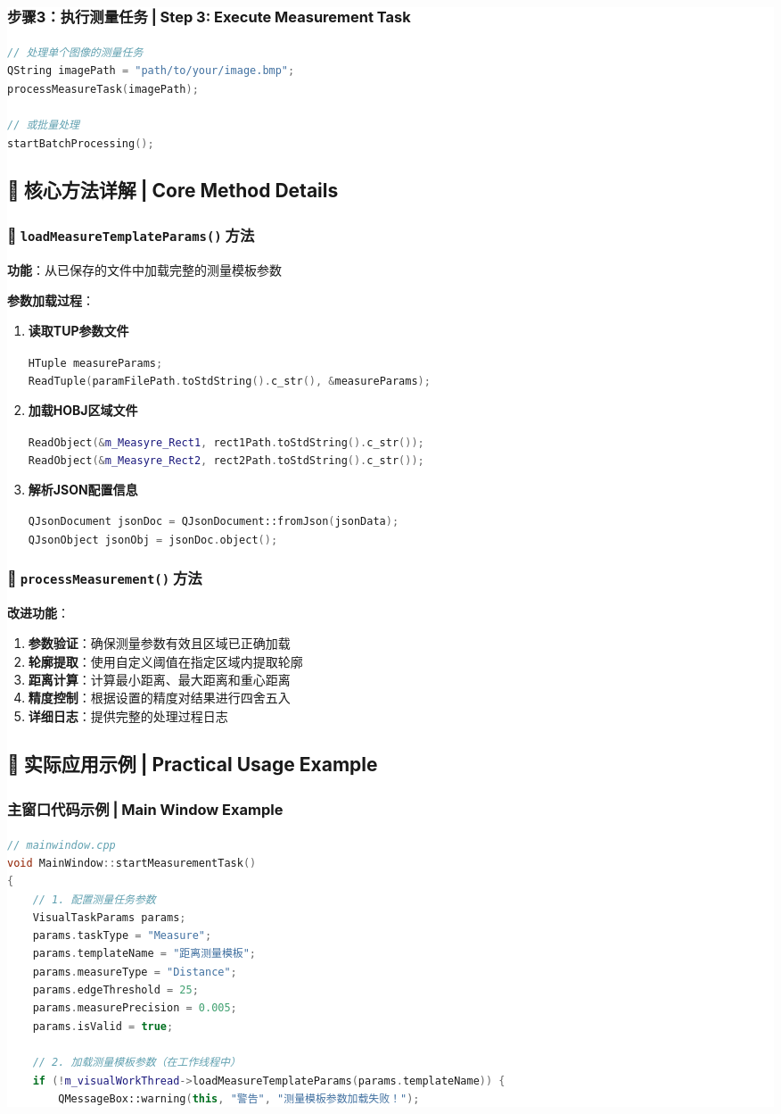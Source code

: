 ### 步骤3：执行测量任务 | Step 3: Execute Measurement Task

```cpp
// 处理单个图像的测量任务
QString imagePath = "path/to/your/image.bmp";
processMeasureTask(imagePath);

// 或批量处理
startBatchProcessing();
```

## 🔧 核心方法详解 | Core Method Details

### 🎯 `loadMeasureTemplateParams()` 方法

**功能**：从已保存的文件中加载完整的测量模板参数

**参数加载过程**：

1. **读取TUP参数文件**
   ```cpp
   HTuple measureParams;
   ReadTuple(paramFilePath.toStdString().c_str(), &measureParams);
   ```

2. **加载HOBJ区域文件**
   ```cpp
   ReadObject(&m_Measyre_Rect1, rect1Path.toStdString().c_str());
   ReadObject(&m_Measyre_Rect2, rect2Path.toStdString().c_str());
   ```

3. **解析JSON配置信息**
   ```cpp
   QJsonDocument jsonDoc = QJsonDocument::fromJson(jsonData);
   QJsonObject jsonObj = jsonDoc.object();
   ```

### 📏 `processMeasurement()` 方法

**改进功能**：

1. **参数验证**：确保测量参数有效且区域已正确加载
2. **轮廓提取**：使用自定义阈值在指定区域内提取轮廓
3. **距离计算**：计算最小距离、最大距离和重心距离
4. **精度控制**：根据设置的精度对结果进行四舍五入
5. **详细日志**：提供完整的处理过程日志

## 📝 实际应用示例 | Practical Usage Example

### 主窗口代码示例 | Main Window Example

```cpp
// mainwindow.cpp
void MainWindow::startMeasurementTask()
{
    // 1. 配置测量任务参数
    VisualTaskParams params;
    params.taskType = "Measure";
    params.templateName = "距离测量模板";
    params.measureType = "Distance";
    params.edgeThreshold = 25;
    params.measurePrecision = 0.005;
    params.isValid = true;
    
    // 2. 加载测量模板参数（在工作线程中）
    if (!m_visualWorkThread->loadMeasureTemplateParams(params.templateName)) {
        QMessageBox::warning(this, "警告", "测量模板参数加载失败！");
```